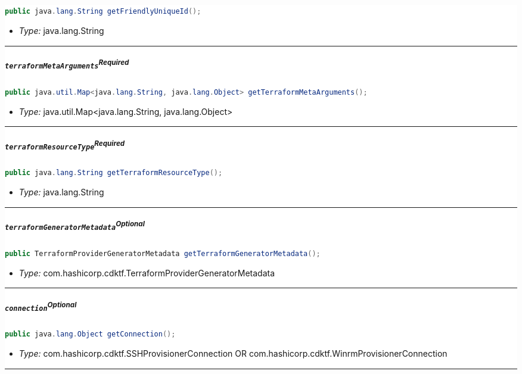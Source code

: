 ```java
public java.lang.String getFriendlyUniqueId();
```

- *Type:* java.lang.String

---

##### `terraformMetaArguments`<sup>Required</sup> <a name="terraformMetaArguments" id="rhizo-co-terraform-provider-wiz.integrationServicenow.IntegrationServicenow.property.terraformMetaArguments"></a>

```java
public java.util.Map<java.lang.String, java.lang.Object> getTerraformMetaArguments();
```

- *Type:* java.util.Map<java.lang.String, java.lang.Object>

---

##### `terraformResourceType`<sup>Required</sup> <a name="terraformResourceType" id="rhizo-co-terraform-provider-wiz.integrationServicenow.IntegrationServicenow.property.terraformResourceType"></a>

```java
public java.lang.String getTerraformResourceType();
```

- *Type:* java.lang.String

---

##### `terraformGeneratorMetadata`<sup>Optional</sup> <a name="terraformGeneratorMetadata" id="rhizo-co-terraform-provider-wiz.integrationServicenow.IntegrationServicenow.property.terraformGeneratorMetadata"></a>

```java
public TerraformProviderGeneratorMetadata getTerraformGeneratorMetadata();
```

- *Type:* com.hashicorp.cdktf.TerraformProviderGeneratorMetadata

---

##### `connection`<sup>Optional</sup> <a name="connection" id="rhizo-co-terraform-provider-wiz.integrationServicenow.IntegrationServicenow.property.connection"></a>

```java
public java.lang.Object getConnection();
```

- *Type:* com.hashicorp.cdktf.SSHProvisionerConnection OR com.hashicorp.cdktf.WinrmProvisionerConnection

---
